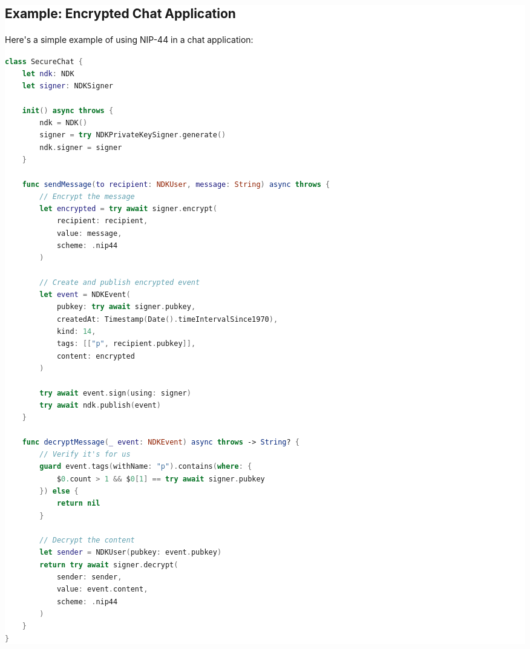 ## Example: Encrypted Chat Application

Here's a simple example of using NIP-44 in a chat application:

```swift
class SecureChat {
    let ndk: NDK
    let signer: NDKSigner
    
    init() async throws {
        ndk = NDK()
        signer = try NDKPrivateKeySigner.generate()
        ndk.signer = signer
    }
    
    func sendMessage(to recipient: NDKUser, message: String) async throws {
        // Encrypt the message
        let encrypted = try await signer.encrypt(
            recipient: recipient,
            value: message,
            scheme: .nip44
        )
        
        // Create and publish encrypted event
        let event = NDKEvent(
            pubkey: try await signer.pubkey,
            createdAt: Timestamp(Date().timeIntervalSince1970),
            kind: 14,
            tags: [["p", recipient.pubkey]],
            content: encrypted
        )
        
        try await event.sign(using: signer)
        try await ndk.publish(event)
    }
    
    func decryptMessage(_ event: NDKEvent) async throws -> String? {
        // Verify it's for us
        guard event.tags(withName: "p").contains(where: { 
            $0.count > 1 && $0[1] == try await signer.pubkey 
        }) else {
            return nil
        }
        
        // Decrypt the content
        let sender = NDKUser(pubkey: event.pubkey)
        return try await signer.decrypt(
            sender: sender,
            value: event.content,
            scheme: .nip44
        )
    }
}
```
